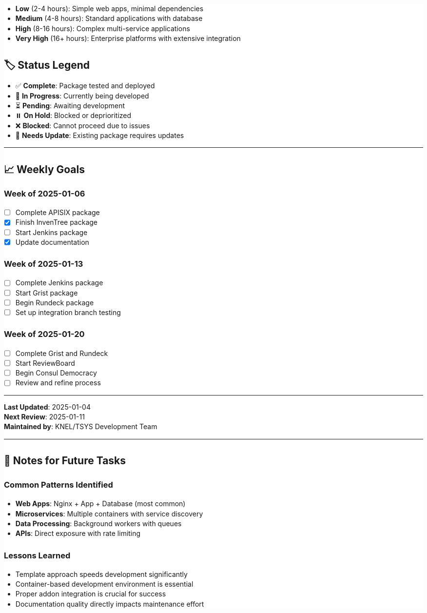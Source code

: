 - **Low** (2-4 hours): Simple web apps, minimal dependencies
- **Medium** (4-8 hours): Standard applications with database
- **High** (8-16 hours): Complex multi-service applications
- **Very High** (16+ hours): Enterprise platforms with extensive integration

## 🏷️ Status Legend

- ✅ **Complete**: Package tested and deployed
- 🚧 **In Progress**: Currently being developed
- ⏳ **Pending**: Awaiting development
- ⏸️ **On Hold**: Blocked or deprioritized
- ❌ **Blocked**: Cannot proceed due to issues
- 🔄 **Needs Update**: Existing package requires updates

---

## 📈 Weekly Goals

### Week of 2025-01-06
- [ ] Complete APISIX package
- [x] Finish InvenTree package
- [ ] Start Jenkins package
- [x] Update documentation

### Week of 2025-01-13
- [ ] Complete Jenkins package
- [ ] Start Grist package
- [ ] Begin Rundeck package
- [ ] Set up integration branch testing

### Week of 2025-01-20
- [ ] Complete Grist and Rundeck
- [ ] Start ReviewBoard
- [ ] Begin Consul Democracy
- [ ] Review and refine process

---

**Last Updated**: 2025-01-04  
**Next Review**: 2025-01-11  
**Maintained by**: KNEL/TSYS Development Team

---

## 📝 Notes for Future Tasks

### Common Patterns Identified
- **Web Apps**: Nginx + App + Database (most common)
- **Microservices**: Multiple containers with service discovery
- **Data Processing**: Background workers with queues
- **APIs**: Direct exposure with rate limiting

### Lessons Learned
- Template approach speeds development significantly
- Container-based development environment is essential
- Proper addon integration is crucial for success
- Documentation quality directly impacts maintenance effort
